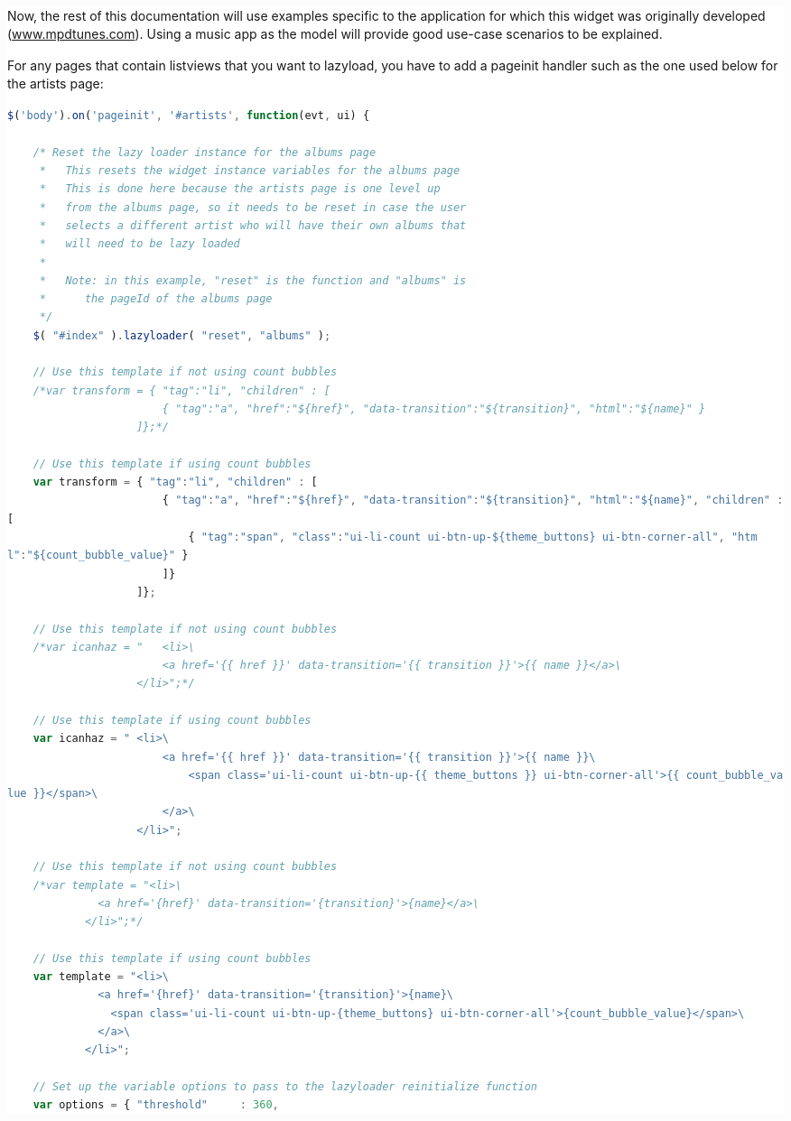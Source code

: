 Now, the rest of this documentation will use examples specific to the application
for which this widget was originally developed (www.mpdtunes.com).  Using a music
app as the model will provide good use-case scenarios to be explained.  

For any pages that contain listviews that you want to lazyload, you have to add a 
pageinit handler such as the one used below for the artists page:

```JavaScript
$('body').on('pageinit', '#artists', function(evt, ui) {

    /* Reset the lazy loader instance for the albums page
     *   This resets the widget instance variables for the albums page    
     *   This is done here because the artists page is one level up
     *   from the albums page, so it needs to be reset in case the user
     *   selects a different artist who will have their own albums that
     *   will need to be lazy loaded
     *   
     *   Note: in this example, "reset" is the function and "albums" is
     *      the pageId of the albums page 
     */
    $( "#index" ).lazyloader( "reset", "albums" );

    // Use this template if not using count bubbles
    /*var transform = { "tag":"li", "children" : [
                        { "tag":"a", "href":"${href}", "data-transition":"${transition}", "html":"${name}" } 
                    ]};*/

    // Use this template if using count bubbles
    var transform = { "tag":"li", "children" : [
                        { "tag":"a", "href":"${href}", "data-transition":"${transition}", "html":"${name}", "children" : [
                            { "tag":"span", "class":"ui-li-count ui-btn-up-${theme_buttons} ui-btn-corner-all", "html":"${count_bubble_value}" }
                        ]} 
                    ]};

    // Use this template if not using count bubbles
    /*var icanhaz = "   <li>\
                        <a href='{{ href }}' data-transition='{{ transition }}'>{{ name }}</a>\
                    </li>";*/

    // Use this template if using count bubbles
    var icanhaz = " <li>\
                        <a href='{{ href }}' data-transition='{{ transition }}'>{{ name }}\
                            <span class='ui-li-count ui-btn-up-{{ theme_buttons }} ui-btn-corner-all'>{{ count_bubble_value }}</span>\
                        </a>\
                    </li>";

    // Use this template if not using count bubbles
    /*var template = "<li>\
              <a href='{href}' data-transition='{transition}'>{name}</a>\
            </li>";*/

    // Use this template if using count bubbles
    var template = "<li>\
              <a href='{href}' data-transition='{transition}'>{name}\
                <span class='ui-li-count ui-btn-up-{theme_buttons} ui-btn-corner-all'>{count_bubble_value}</span>\
              </a>\
            </li>";

    // Set up the variable options to pass to the lazyloader reinitialize function
    var options = { "threshold"     : 360,
```